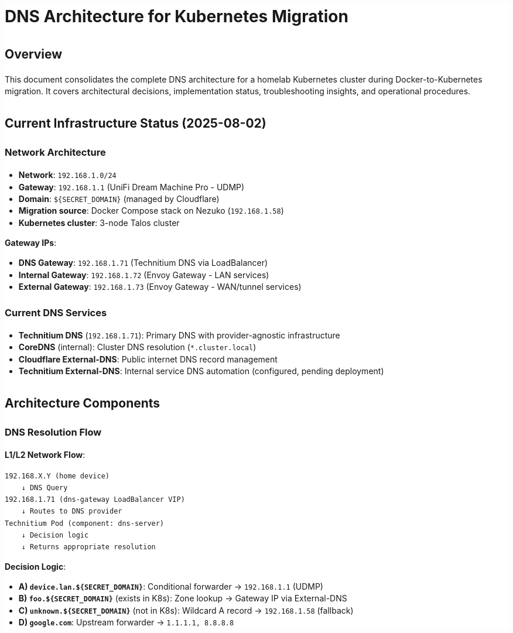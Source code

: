 # DNS Architecture for Kubernetes Migration

## Overview

This document consolidates the complete DNS architecture for a homelab Kubernetes cluster during Docker-to-Kubernetes migration. It covers architectural decisions, implementation status, troubleshooting insights, and operational procedures.

## Current Infrastructure Status (2025-08-02)

### Network Architecture
- **Network**: `192.168.1.0/24`
- **Gateway**: `192.168.1.1` (UniFi Dream Machine Pro - UDMP)
- **Domain**: `${SECRET_DOMAIN}` (managed by Cloudflare)
- **Migration source**: Docker Compose stack on Nezuko (`192.168.1.58`)
- **Kubernetes cluster**: 3-node Talos cluster

**Gateway IPs**:
- **DNS Gateway**: `192.168.1.71` (Technitium DNS via LoadBalancer)
- **Internal Gateway**: `192.168.1.72` (Envoy Gateway - LAN services)
- **External Gateway**: `192.168.1.73` (Envoy Gateway - WAN/tunnel services)

### Current DNS Services
- **Technitium DNS** (`192.168.1.71`): Primary DNS with provider-agnostic infrastructure
- **CoreDNS** (internal): Cluster DNS resolution (`*.cluster.local`)
- **Cloudflare External-DNS**: Public internet DNS record management
- **Technitium External-DNS**: Internal service DNS automation (configured, pending deployment)

## Architecture Components

### DNS Resolution Flow

**L1/L2 Network Flow**:
```
192.168.X.Y (home device)
    ↓ DNS Query
192.168.1.71 (dns-gateway LoadBalancer VIP)
    ↓ Routes to DNS provider
Technitium Pod (component: dns-server)
    ↓ Decision logic
    ↓ Returns appropriate resolution
```

**Decision Logic**:
- **A) `device.lan.${SECRET_DOMAIN}`**: Conditional forwarder → `192.168.1.1` (UDMP)
- **B) `foo.${SECRET_DOMAIN}`** (exists in K8s): Zone lookup → Gateway IP via External-DNS
- **C) `unknown.${SECRET_DOMAIN}`** (not in K8s): Wildcard A record → `192.168.1.58` (fallback)
- **D) `google.com`**: Upstream forwarder → `1.1.1.1, 8.8.8.8`
